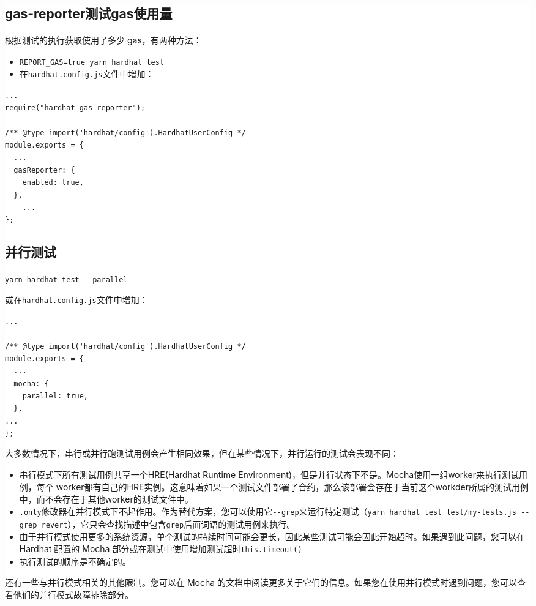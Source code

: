 ## gas-reporter测试gas使用量

根据测试的执行获取使用了多少 gas，有两种方法：

- `REPORT_GAS=true yarn hardhat test`
- 在`hardhat.config.js`文件中增加：

```tsx
...
require("hardhat-gas-reporter");

/** @type import('hardhat/config').HardhatUserConfig */
module.exports = {
  ...
  gasReporter: {
    enabled: true,
  },
	...
};
```

## 并行测试

```tsx
yarn hardhat test --parallel
```

或在`hardhat.config.js`文件中增加：

```tsx
...

/** @type import('hardhat/config').HardhatUserConfig */
module.exports = {
  ...
  mocha: {
    parallel: true,
  },
...
};
```

大多数情况下，串行或并行跑测试用例会产生相同效果，但在某些情况下，并行运行的测试会表现不同：

- 串行模式下所有测试用例共享一个HRE(Hardhat Runtime Environment)，但是并行状态下不是。Mocha使用一组worker来执行测试用例，每个 worker都有自己的HRE实例。这意味着如果一个测试文件部署了合约，那么该部署会存在于当前这个workder所属的测试用例中，而不会存在于其他worker的测试文件中。
- `.only`修改器在并行模式下不起作用。作为替代方案，您可以使用它`--grep`来运行特定测试（`yarn hardhat test test/my-tests.js --grep revert`），它只会查找描述中包含`grep`后面词语的测试用例来执行。
- 由于并行模式使用更多的系统资源，单个测试的持续时间可能会更长，因此某些测试可能会因此开始超时。如果遇到此问题，您可以在 Hardhat 配置的 Mocha 部分或在测试中使用增加测试超时`this.timeout()`
- 执行测试的顺序是不确定的。

还有一些与并行模式相关的其他限制。您可以在 Mocha 的文档中阅读更多关于它们的信息。如果您在使用并行模式时遇到问题，您可以查看他们的并行模式故障排除部分。